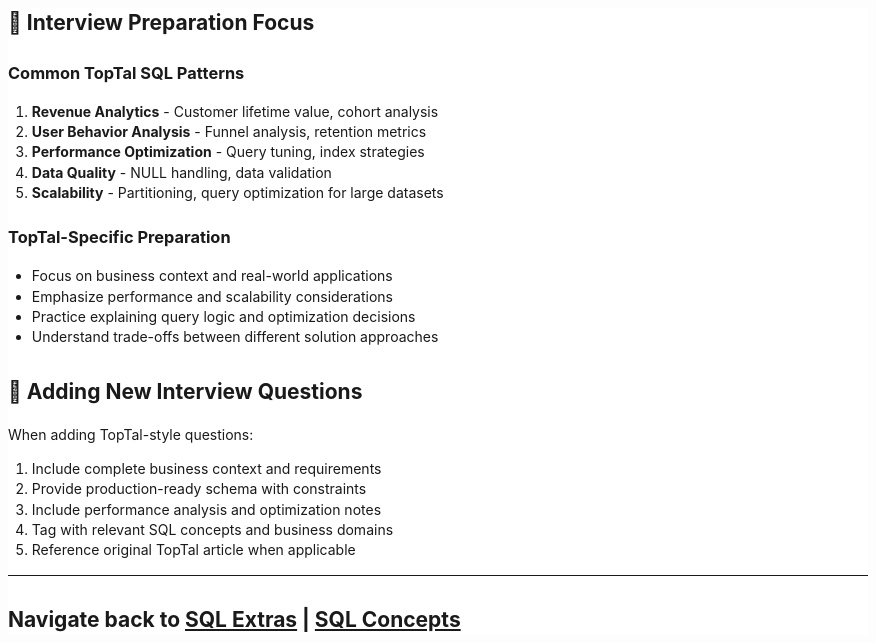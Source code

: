 ## 🎯 Interview Preparation Focus

### Common TopTal SQL Patterns

1. **Revenue Analytics** - Customer lifetime value, cohort analysis
2. **User Behavior Analysis** - Funnel analysis, retention metrics
3. **Performance Optimization** - Query tuning, index strategies
4. **Data Quality** - NULL handling, data validation
5. **Scalability** - Partitioning, query optimization for large datasets

### TopTal-Specific Preparation

- Focus on business context and real-world applications
- Emphasize performance and scalability considerations
- Practice explaining query logic and optimization decisions
- Understand trade-offs between different solution approaches

## 📝 Adding New Interview Questions

When adding TopTal-style questions:

1. Include complete business context and requirements
2. Provide production-ready schema with constraints
3. Include performance analysis and optimization notes
4. Tag with relevant SQL concepts and business domains
5. Reference original TopTal article when applicable

---

## Navigate back to [SQL Extras](../README.md) | [SQL Concepts](../../README.md)
